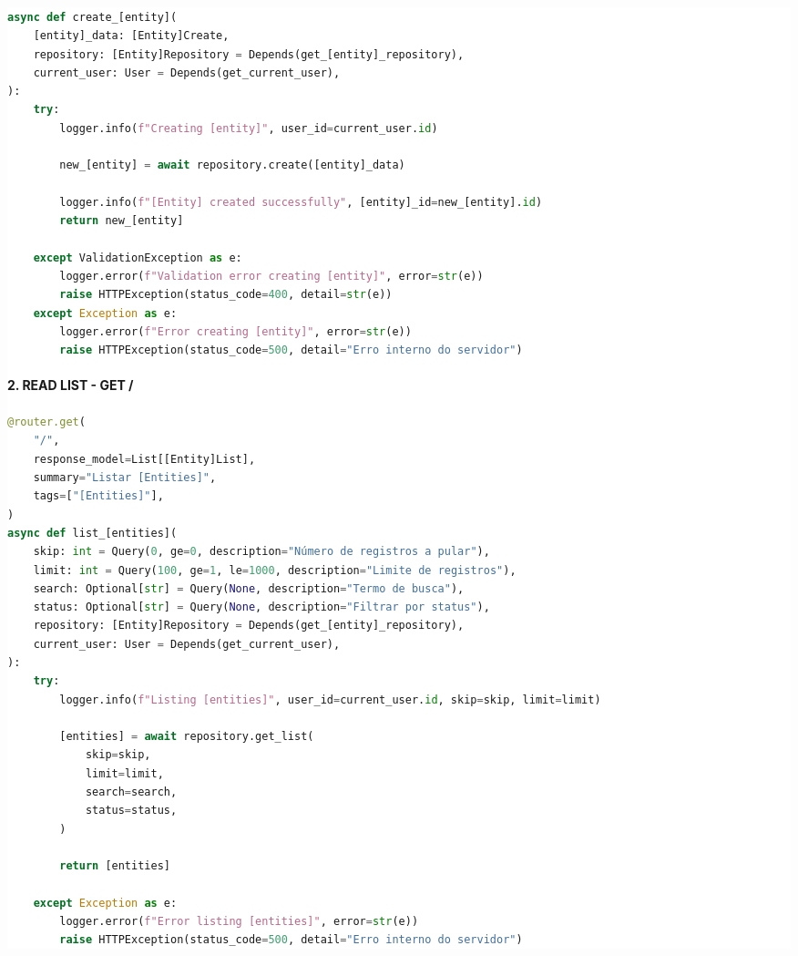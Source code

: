 ```python
async def create_[entity](
    [entity]_data: [Entity]Create,
    repository: [Entity]Repository = Depends(get_[entity]_repository),
    current_user: User = Depends(get_current_user),
):
    try:
        logger.info(f"Creating [entity]", user_id=current_user.id)

        new_[entity] = await repository.create([entity]_data)

        logger.info(f"[Entity] created successfully", [entity]_id=new_[entity].id)
        return new_[entity]

    except ValidationException as e:
        logger.error(f"Validation error creating [entity]", error=str(e))
        raise HTTPException(status_code=400, detail=str(e))
    except Exception as e:
        logger.error(f"Error creating [entity]", error=str(e))
        raise HTTPException(status_code=500, detail="Erro interno do servidor")
```

#### 2. **READ LIST** - GET /
```python
@router.get(
    "/",
    response_model=List[[Entity]List],
    summary="Listar [Entities]",
    tags=["[Entities]"],
)
async def list_[entities](
    skip: int = Query(0, ge=0, description="Número de registros a pular"),
    limit: int = Query(100, ge=1, le=1000, description="Limite de registros"),
    search: Optional[str] = Query(None, description="Termo de busca"),
    status: Optional[str] = Query(None, description="Filtrar por status"),
    repository: [Entity]Repository = Depends(get_[entity]_repository),
    current_user: User = Depends(get_current_user),
):
    try:
        logger.info(f"Listing [entities]", user_id=current_user.id, skip=skip, limit=limit)

        [entities] = await repository.get_list(
            skip=skip,
            limit=limit,
            search=search,
            status=status,
        )

        return [entities]

    except Exception as e:
        logger.error(f"Error listing [entities]", error=str(e))
        raise HTTPException(status_code=500, detail="Erro interno do servidor")
```
